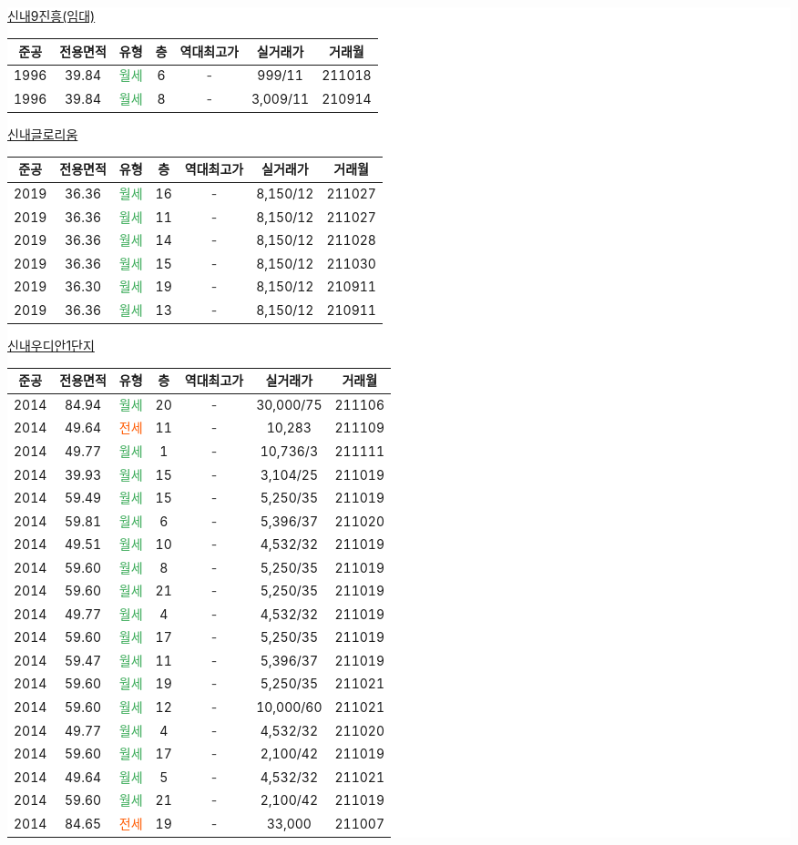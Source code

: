 [신내9진흥(임대)](https://search.naver.com/search.naver?query=%EC%84%9C%EC%9A%B8%ED%8A%B9%EB%B3%84%EC%8B%9C+%EC%A4%91%EB%9E%91%EA%B5%AC+%EC%8B%A0%EB%82%B4%EB%8F%99+%EC%8B%A0%EB%82%B49%EC%A7%84%ED%9D%A5%28%EC%9E%84%EB%8C%80%29)

|준공|전용면적|유형|층|역대최고가|실거래가|거래월|
|:---:|:---:|:---:|:---:|:---:|:---:|:---:|
|1996|39.84|<span style="color:#34a853">월세</span>|6|<span style="color:#444444">-</span>|999/11|211018|
|1996|39.84|<span style="color:#34a853">월세</span>|8|<span style="color:#444444">-</span>|3,009/11|210914|

[신내글로리움](https://search.naver.com/search.naver?query=%EC%84%9C%EC%9A%B8%ED%8A%B9%EB%B3%84%EC%8B%9C+%EC%A4%91%EB%9E%91%EA%B5%AC+%EC%8B%A0%EB%82%B4%EB%8F%99+%EC%8B%A0%EB%82%B4%EA%B8%80%EB%A1%9C%EB%A6%AC%EC%9B%80)

|준공|전용면적|유형|층|역대최고가|실거래가|거래월|
|:---:|:---:|:---:|:---:|:---:|:---:|:---:|
|2019|36.36|<span style="color:#34a853">월세</span>|16|<span style="color:#444444">-</span>|8,150/12|211027|
|2019|36.36|<span style="color:#34a853">월세</span>|11|<span style="color:#444444">-</span>|8,150/12|211027|
|2019|36.36|<span style="color:#34a853">월세</span>|14|<span style="color:#444444">-</span>|8,150/12|211028|
|2019|36.36|<span style="color:#34a853">월세</span>|15|<span style="color:#444444">-</span>|8,150/12|211030|
|2019|36.30|<span style="color:#34a853">월세</span>|19|<span style="color:#444444">-</span>|8,150/12|210911|
|2019|36.36|<span style="color:#34a853">월세</span>|13|<span style="color:#444444">-</span>|8,150/12|210911|

[신내우디안1단지](https://search.naver.com/search.naver?query=%EC%84%9C%EC%9A%B8%ED%8A%B9%EB%B3%84%EC%8B%9C+%EC%A4%91%EB%9E%91%EA%B5%AC+%EC%8B%A0%EB%82%B4%EB%8F%99+%EC%8B%A0%EB%82%B4%EC%9A%B0%EB%94%94%EC%95%881%EB%8B%A8%EC%A7%80)

|준공|전용면적|유형|층|역대최고가|실거래가|거래월|
|:---:|:---:|:---:|:---:|:---:|:---:|:---:|
|2014|84.94|<span style="color:#34a853">월세</span>|20|<span style="color:#444444">-</span>|30,000/75|211106|
|2014|49.64|<span style="color:#ff5a00">전세</span>|11|<span style="color:#444444">-</span>|10,283|211109|
|2014|49.77|<span style="color:#34a853">월세</span>|1|<span style="color:#444444">-</span>|10,736/3|211111|
|2014|39.93|<span style="color:#34a853">월세</span>|15|<span style="color:#444444">-</span>|3,104/25|211019|
|2014|59.49|<span style="color:#34a853">월세</span>|15|<span style="color:#444444">-</span>|5,250/35|211019|
|2014|59.81|<span style="color:#34a853">월세</span>|6|<span style="color:#444444">-</span>|5,396/37|211020|
|2014|49.51|<span style="color:#34a853">월세</span>|10|<span style="color:#444444">-</span>|4,532/32|211019|
|2014|59.60|<span style="color:#34a853">월세</span>|8|<span style="color:#444444">-</span>|5,250/35|211019|
|2014|59.60|<span style="color:#34a853">월세</span>|21|<span style="color:#444444">-</span>|5,250/35|211019|
|2014|49.77|<span style="color:#34a853">월세</span>|4|<span style="color:#444444">-</span>|4,532/32|211019|
|2014|59.60|<span style="color:#34a853">월세</span>|17|<span style="color:#444444">-</span>|5,250/35|211019|
|2014|59.47|<span style="color:#34a853">월세</span>|11|<span style="color:#444444">-</span>|5,396/37|211019|
|2014|59.60|<span style="color:#34a853">월세</span>|19|<span style="color:#444444">-</span>|5,250/35|211021|
|2014|59.60|<span style="color:#34a853">월세</span>|12|<span style="color:#444444">-</span>|10,000/60|211021|
|2014|49.77|<span style="color:#34a853">월세</span>|4|<span style="color:#444444">-</span>|4,532/32|211020|
|2014|59.60|<span style="color:#34a853">월세</span>|17|<span style="color:#444444">-</span>|2,100/42|211019|
|2014|49.64|<span style="color:#34a853">월세</span>|5|<span style="color:#444444">-</span>|4,532/32|211021|
|2014|59.60|<span style="color:#34a853">월세</span>|21|<span style="color:#444444">-</span>|2,100/42|211019|
|2014|84.65|<span style="color:#ff5a00">전세</span>|19|<span style="color:#444444">-</span>|33,000|211007|